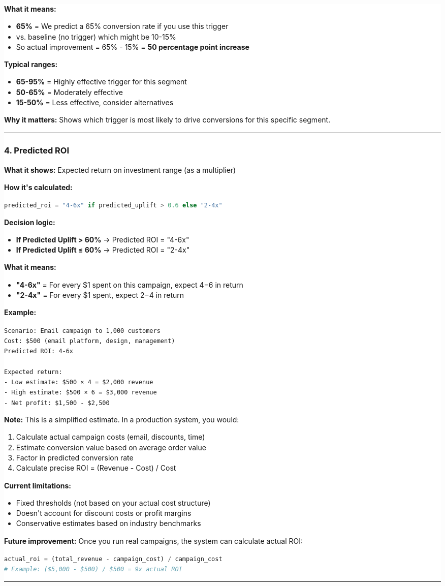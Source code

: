 **What it means:**
- **65%** = We predict a 65% conversion rate if you use this trigger
- vs. baseline (no trigger) which might be 10-15%
- So actual improvement = 65% - 15% = **50 percentage point increase**

**Typical ranges:**
- **65-95%** = Highly effective trigger for this segment
- **50-65%** = Moderately effective
- **15-50%** = Less effective, consider alternatives

**Why it matters:** Shows which trigger is most likely to drive conversions for this specific segment.

---

### 4. **Predicted ROI**
**What it shows:** Expected return on investment range (as a multiplier)

**How it's calculated:**
```python
predicted_roi = "4-6x" if predicted_uplift > 0.6 else "2-4x"
```

**Decision logic:**
- **If Predicted Uplift > 60%** → Predicted ROI = "4-6x"
- **If Predicted Uplift ≤ 60%** → Predicted ROI = "2-4x"

**What it means:**
- **"4-6x"** = For every $1 spent on this campaign, expect $4-$6 in return
- **"2-4x"** = For every $1 spent, expect $2-$4 in return

**Example:**
```
Scenario: Email campaign to 1,000 customers
Cost: $500 (email platform, design, management)
Predicted ROI: 4-6x

Expected return:
- Low estimate: $500 × 4 = $2,000 revenue
- High estimate: $500 × 6 = $3,000 revenue
- Net profit: $1,500 - $2,500
```

**Note:** This is a simplified estimate. In a production system, you would:
1. Calculate actual campaign costs (email, discounts, time)
2. Estimate conversion value based on average order value
3. Factor in predicted conversion rate
4. Calculate precise ROI = (Revenue - Cost) / Cost

**Current limitations:**
- Fixed thresholds (not based on your actual cost structure)
- Doesn't account for discount costs or profit margins
- Conservative estimates based on industry benchmarks

**Future improvement:**
Once you run real campaigns, the system can calculate actual ROI:
```python
actual_roi = (total_revenue - campaign_cost) / campaign_cost
# Example: ($5,000 - $500) / $500 = 9x actual ROI
```

---